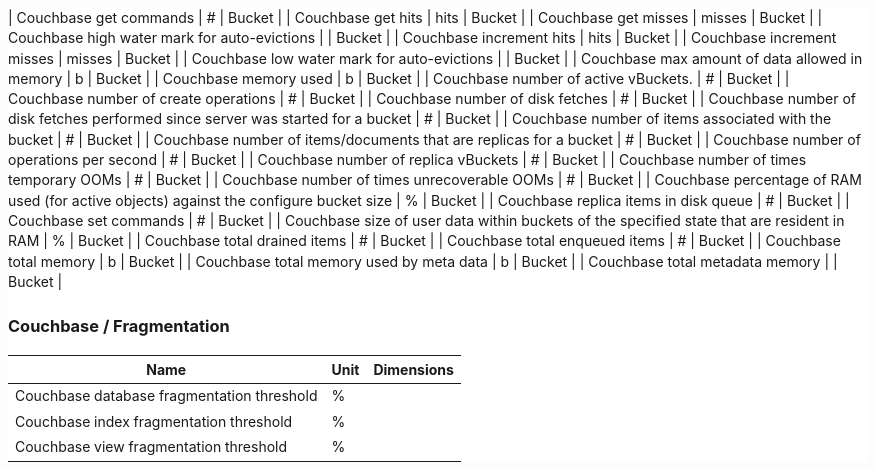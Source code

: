 | Couchbase get commands | # | Bucket |
| Couchbase get hits | hits | Bucket |
| Couchbase get misses | misses | Bucket |
| Couchbase high water mark for auto-evictions |  | Bucket |
| Couchbase increment hits | hits | Bucket |
| Couchbase increment misses | misses | Bucket |
| Couchbase low water mark for auto-evictions |  | Bucket |
| Couchbase max amount of data allowed in memory | b | Bucket |
| Couchbase memory used | b | Bucket |
| Couchbase number of active vBuckets. | # | Bucket |
| Couchbase number of create operations | # | Bucket |
| Couchbase number of disk fetches | # | Bucket |
| Couchbase number of disk fetches performed since server was started for a bucket | # | Bucket |
| Couchbase number of items associated with the bucket | # | Bucket |
| Couchbase number of items/documents that are replicas for a bucket | # | Bucket |
| Couchbase number of operations per second | # | Bucket |
| Couchbase number of replica vBuckets | # | Bucket |
| Couchbase number of times temporary OOMs | # | Bucket |
| Couchbase number of times unrecoverable OOMs | # | Bucket |
| Couchbase percentage of RAM used (for active objects) against the configure bucket size | % | Bucket |
| Couchbase replica items in disk queue | # | Bucket |
| Couchbase set commands | # | Bucket |
| Couchbase size of user data within buckets of the specified state that are resident in RAM | % | Bucket |
| Couchbase total drained items | # | Bucket |
| Couchbase total enqueued items | # | Bucket |
| Couchbase total memory | b | Bucket |
| Couchbase total memory used by meta data | b | Bucket |
| Couchbase total metadata memory |  | Bucket |

### Couchbase / Fragmentation 

| Name | Unit | Dimensions |
|------|------|------------|
| Couchbase database fragmentation threshold | % |  |
| Couchbase index fragmentation threshold | % |  |
| Couchbase view fragmentation threshold | % |  |
